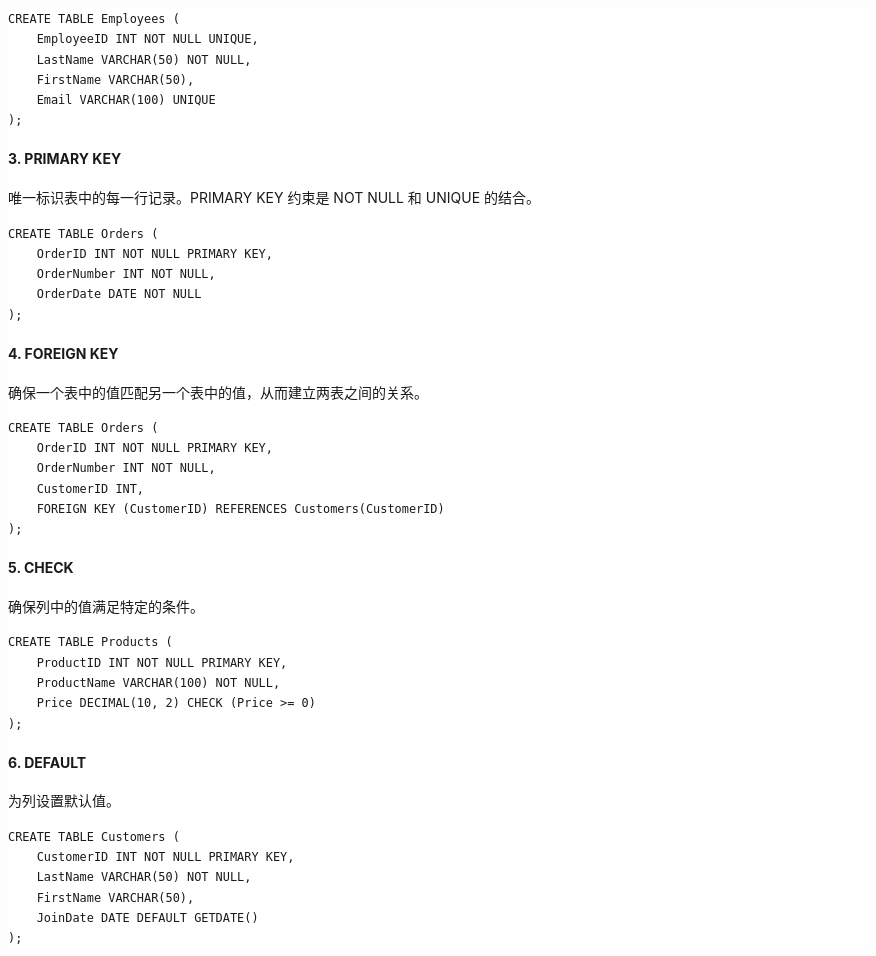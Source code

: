 ```mysql
CREATE TABLE Employees (
    EmployeeID INT NOT NULL UNIQUE,
    LastName VARCHAR(50) NOT NULL,
    FirstName VARCHAR(50),
    Email VARCHAR(100) UNIQUE
);
```

#### 3. PRIMARY KEY

唯一标识表中的每一行记录。PRIMARY KEY 约束是 NOT NULL 和 UNIQUE 的结合。

```mysql
CREATE TABLE Orders (
    OrderID INT NOT NULL PRIMARY KEY,
    OrderNumber INT NOT NULL,
    OrderDate DATE NOT NULL
);
```

#### 4. FOREIGN KEY

确保一个表中的值匹配另一个表中的值，从而建立两表之间的关系。

```mysql
CREATE TABLE Orders (
    OrderID INT NOT NULL PRIMARY KEY,
    OrderNumber INT NOT NULL,
    CustomerID INT,
    FOREIGN KEY (CustomerID) REFERENCES Customers(CustomerID)
);
```

#### 5. CHECK

确保列中的值满足特定的条件。

```mysql
CREATE TABLE Products (
    ProductID INT NOT NULL PRIMARY KEY,
    ProductName VARCHAR(100) NOT NULL,
    Price DECIMAL(10, 2) CHECK (Price >= 0)
);
```

#### 6. DEFAULT

为列设置默认值。

```mysql
CREATE TABLE Customers (
    CustomerID INT NOT NULL PRIMARY KEY,
    LastName VARCHAR(50) NOT NULL,
    FirstName VARCHAR(50),
    JoinDate DATE DEFAULT GETDATE()
);
```
